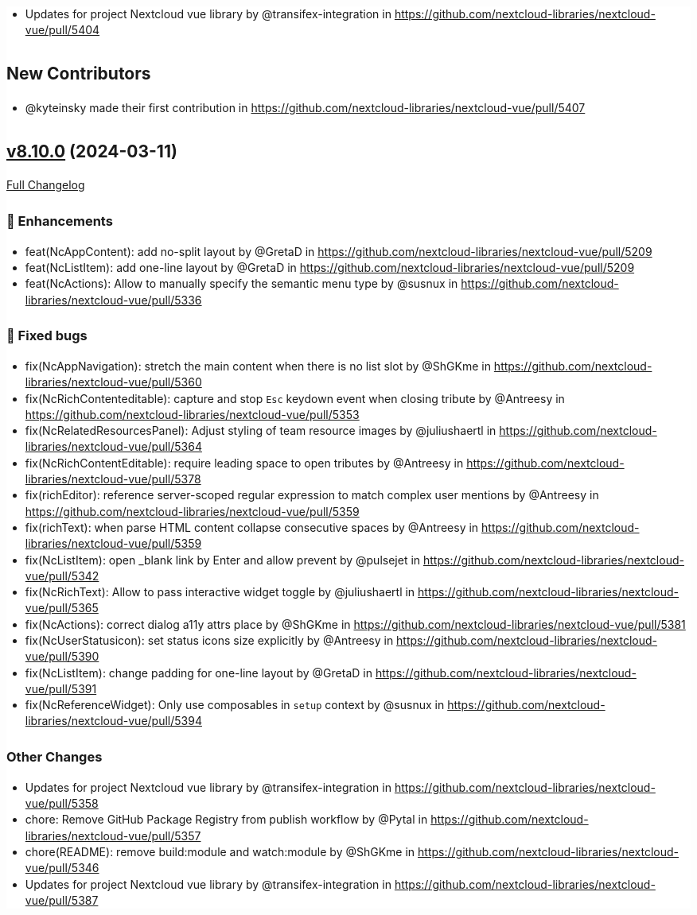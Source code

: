 * Updates for project Nextcloud vue library by @transifex-integration in https://github.com/nextcloud-libraries/nextcloud-vue/pull/5404

## New Contributors
* @kyteinsky made their first contribution in https://github.com/nextcloud-libraries/nextcloud-vue/pull/5407

## [v8.10.0](https://github.com/nextcloud-libraries/nextcloud-vue/tree/v8.10.0) (2024-03-11)
[Full Changelog](https://github.com/nextcloud-libraries/nextcloud-vue/compare/v8.9.1...v8.10.0)

### 🚀 Enhancements
* feat(NcAppContent): add no-split layout by @GretaD in https://github.com/nextcloud-libraries/nextcloud-vue/pull/5209
* feat(NcListItem): add one-line layout by @GretaD in https://github.com/nextcloud-libraries/nextcloud-vue/pull/5209
* feat(NcActions): Allow to manually specify the semantic menu type by @susnux in https://github.com/nextcloud-libraries/nextcloud-vue/pull/5336

### 🐛 Fixed bugs
* fix(NcAppNavigation): stretch the main content when there is no list slot by @ShGKme in https://github.com/nextcloud-libraries/nextcloud-vue/pull/5360
* fix(NcRichContenteditable): capture and stop `Esc` keydown event when closing tribute by @Antreesy in https://github.com/nextcloud-libraries/nextcloud-vue/pull/5353
* fix(NcRelatedResourcesPanel): Adjust styling of team resource images by @juliushaertl in https://github.com/nextcloud-libraries/nextcloud-vue/pull/5364
* fix(NcRichContentEditable): require leading space to open tributes by @Antreesy in https://github.com/nextcloud-libraries/nextcloud-vue/pull/5378
* fix(richEditor): reference server-scoped regular expression to match complex user mentions by @Antreesy in https://github.com/nextcloud-libraries/nextcloud-vue/pull/5359
* fix(richText): when parse HTML content collapse consecutive spaces by @Antreesy in https://github.com/nextcloud-libraries/nextcloud-vue/pull/5359
* fix(NcListItem): open _blank link by Enter and allow prevent by @pulsejet in https://github.com/nextcloud-libraries/nextcloud-vue/pull/5342
* fix(NcRichText): Allow to pass interactive widget toggle by @juliushaertl in https://github.com/nextcloud-libraries/nextcloud-vue/pull/5365
* fix(NcActions): correct dialog a11y attrs place by @ShGKme in https://github.com/nextcloud-libraries/nextcloud-vue/pull/5381
* fix(NcUserStatusicon): set status icons size explicitly by @Antreesy in https://github.com/nextcloud-libraries/nextcloud-vue/pull/5390
* fix(NcListItem): change padding for one-line layout by @GretaD in https://github.com/nextcloud-libraries/nextcloud-vue/pull/5391
* fix(NcReferenceWidget): Only use composables in `setup` context by @susnux in https://github.com/nextcloud-libraries/nextcloud-vue/pull/5394

### Other Changes
* Updates for project Nextcloud vue library by @transifex-integration in https://github.com/nextcloud-libraries/nextcloud-vue/pull/5358
* chore: Remove GitHub Package Registry from publish workflow by @Pytal in https://github.com/nextcloud-libraries/nextcloud-vue/pull/5357
* chore(README): remove build:module and watch:module by @ShGKme in https://github.com/nextcloud-libraries/nextcloud-vue/pull/5346
* Updates for project Nextcloud vue library by @transifex-integration in https://github.com/nextcloud-libraries/nextcloud-vue/pull/5387
